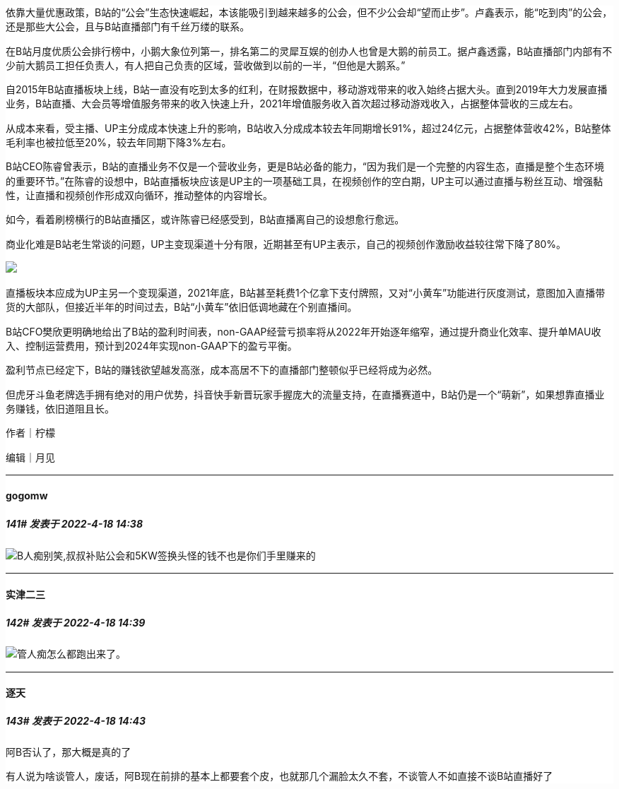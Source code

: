依靠大量优惠政策，B站的“公会”生态快速崛起，本该能吸引到越来越多的公会，但不少公会却“望而止步”。卢鑫表示，能“吃到肉”的公会，还是那些大公会，且与B站直播部门有千丝万缕的联系。

在B站月度优质公会排行榜中，小鹅大象位列第一，排名第二的灵犀互娱的创办人也曾是大鹅的前员工。据卢鑫透露，B站直播部门内部有不少前大鹅员工担任负责人，有人把自己负责的区域，营收做到以前的一半，“但他是大鹅系。”

自2015年B站直播板块上线，B站一直没有吃到太多的红利，在财报数据中，移动游戏带来的收入始终占据大头。直到2019年大力发展直播业务，B站直播、大会员等增值服务带来的收入快速上升，2021年增值服务收入首次超过移动游戏收入，占据整体营收的三成左右。

从成本来看，受主播、UP主分成成本快速上升的影响，B站收入分成成本较去年同期增长91%，超过24亿元，占据整体营收42%，B站整体毛利率也被拉低至20%，较去年同期下降3%左右。

B站CEO陈睿曾表示，B站的直播业务不仅是一个营收业务，更是B站必备的能力，“因为我们是一个完整的内容生态，直播是整个生态环境的重要环节。”在陈睿的设想中，B站直播板块应该是UP主的一项基础工具，在视频创作的空白期，UP主可以通过直播与粉丝互动、增强黏性，让直播和视频创作形成双向循环，推动整体的内容增长。

如今，看着刷榜横行的B站直播区，或许陈睿已经感受到，B站直播离自己的设想愈行愈远。

商业化难是B站老生常谈的问题，UP主变现渠道十分有限，近期甚至有UP主表示，自己的视频创作激励收益较往常下降了80%。

<img src="http://tva2.sinaimg.cn/large/007WH5Y2ly1h1dv82gsxhj30ic0b1wet.jpg" referrerpolicy="no-referrer">

直播板块本应成为UP主另一个变现渠道，2021年底，B站甚至耗费1个亿拿下支付牌照，又对“小黄车”功能进行灰度测试，意图加入直播带货的大部队，但接近半年的时间过去，B站“小黄车”依旧低调地藏在个别直播间。

B站CFO樊欣更明确地给出了B站的盈利时间表，non-GAAP经营亏损率将从2022年开始逐年缩窄，通过提升商业化效率、提升单MAU收入、控制运营费用，预计到2024年实现non-GAAP下的盈亏平衡。

盈利节点已经定下，B站的赚钱欲望越发高涨，成本高居不下的直播部门整顿似乎已经将成为必然。

但虎牙斗鱼老牌选手拥有绝对的用户优势，抖音快手新晋玩家手握庞大的流量支持，在直播赛道中，B站仍是一个“萌新”，如果想靠直播业务赚钱，依旧道阻且长。

作者｜柠檬

编辑｜月见

*****

####  gogomw  
##### 141#       发表于 2022-4-18 14:38

<img src="https://static.saraba1st.com/image/smiley/face2017/067.png" referrerpolicy="no-referrer">B人痴别笑,叔叔补贴公会和5KW签换头怪的钱不也是你们手里赚来的

*****

####  实津二三  
##### 142#       发表于 2022-4-18 14:39

<img src="https://static.saraba1st.com/image/smiley/face2017/166.png" referrerpolicy="no-referrer">管人痴怎么都跑出来了。



*****

####  逐天  
##### 143#       发表于 2022-4-18 14:43

阿B否认了，那大概是真的了

有人说为啥谈管人，废话，阿B现在前排的基本上都要套个皮，也就那几个漏脸太久不套，不谈管人不如直接不谈B站直播好了
